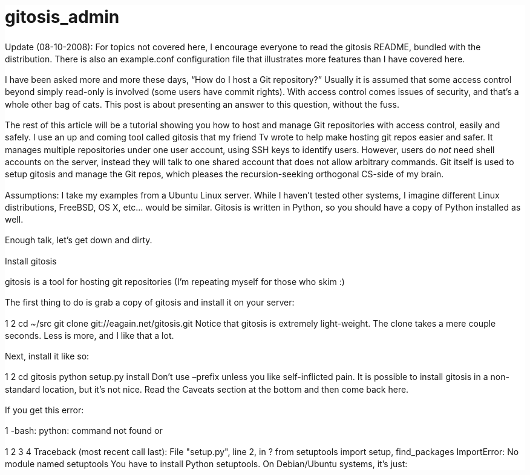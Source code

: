 gitosis_admin
=============

Update (08-10-2008): For topics not covered here, I encourage everyone to read the gitosis README, bundled with the distribution. There is also an example.conf configuration file that illustrates more features than I have covered here.

I have been asked more and more these days, “How do I host a Git repository?” Usually it is assumed that some access control beyond simply read-only is involved (some users have commit rights). With access control comes issues of security, and that’s a whole other bag of cats. This post is about presenting an answer to this question, without the fuss.

The rest of this article will be a tutorial showing you how to host and manage Git repositories with access control, easily and safely. I use an up and coming tool called gitosis that my friend Tv wrote to help make hosting git repos easier and safer. It manages multiple repositories under one user account, using SSH keys to identify users. However, users do *not* need shell accounts on the server, instead they will talk to one shared account that does not allow arbitrary commands. Git itself is used to setup gitosis and manage the Git repos, which pleases the recursion-seeking orthogonal CS-side of my brain.

Assumptions: I take my examples from a Ubuntu Linux server. While I haven’t tested other systems, I imagine different Linux distributions, FreeBSD, OS X, etc… would be similar. Gitosis is written in Python, so you should have a copy of Python installed as well.

Enough talk, let’s get down and dirty.

Install gitosis

gitosis is a tool for hosting git repositories (I’m repeating myself for those who skim :)

The first thing to do is grab a copy of gitosis and install it on your server:

1
2
cd ~/src
git clone git://eagain.net/gitosis.git
Notice that gitosis is extremely light-weight. The clone takes a mere couple seconds. Less is more, and I like that a lot.

Next, install it like so:

1
2
cd gitosis
python setup.py install
Don’t use –prefix unless you like self-inflicted pain. It is possible to install gitosis in a non-standard location, but it’s not nice. Read the Caveats section at the bottom and then come back here.

If you get this error:

1
-bash: python: command not found
or

1
2
3
4
Traceback (most recent call last):
  File "setup.py", line 2, in ?
    from setuptools import setup, find_packages
ImportError: No module named setuptools
You have to install Python setuptools. On Debian/Ubuntu systems, it’s just:
